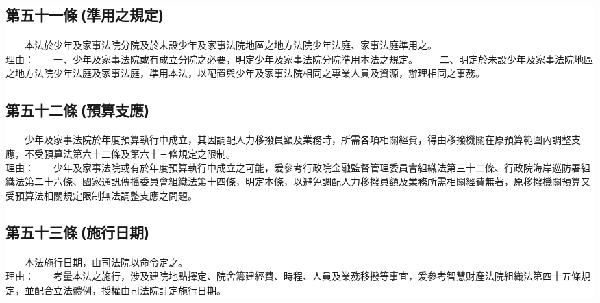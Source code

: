 第五十一條 (準用之規定)
-----------------------
　　本法於少年及家事法院分院及於未設少年及家事法院地區之地方法院少年法庭、家事法庭準用之。  
理由：　　一、少年及家事法院或有成立分院之必要，明定少年及家事法院分院準用本法之規定。
　　二、明定於未設少年及家事法院地區之地方法院少年法庭及家事法庭，準用本法，以配置與少年及家事法院相同之專業人員及資源，辦理相同之事務。

第五十二條 (預算支應)
---------------------
　　少年及家事法院於年度預算執行中成立，其因調配人力移撥員額及業務時，所需各項相關經費，得由移撥機關在原預算範圍內調整支應，不受預算法第六十二條及第六十三條規定之限制。  
理由：　　少年及家事法院或有於年度預算執行中成立之可能，爰參考行政院金融監督管理委員會組織法第三十二條、行政院海岸巡防署組織法第二十六條、國家通訊傳播委員會組織法第十四條，明定本條，以避免調配人力移撥員額及業務所需相關經費無著，原移撥機關預算又受預算法相關規定限制無法調整支應之問題。

第五十三條 (施行日期)
---------------------
　　本法施行日期，由司法院以命令定之。  
理由：　　考量本法之施行，涉及建院地點擇定、院舍籌建經費、時程、人員及業務移撥等事宜，爰參考智慧財產法院組織法第四十五條規定，並配合立法體例，授權由司法院訂定施行日期。